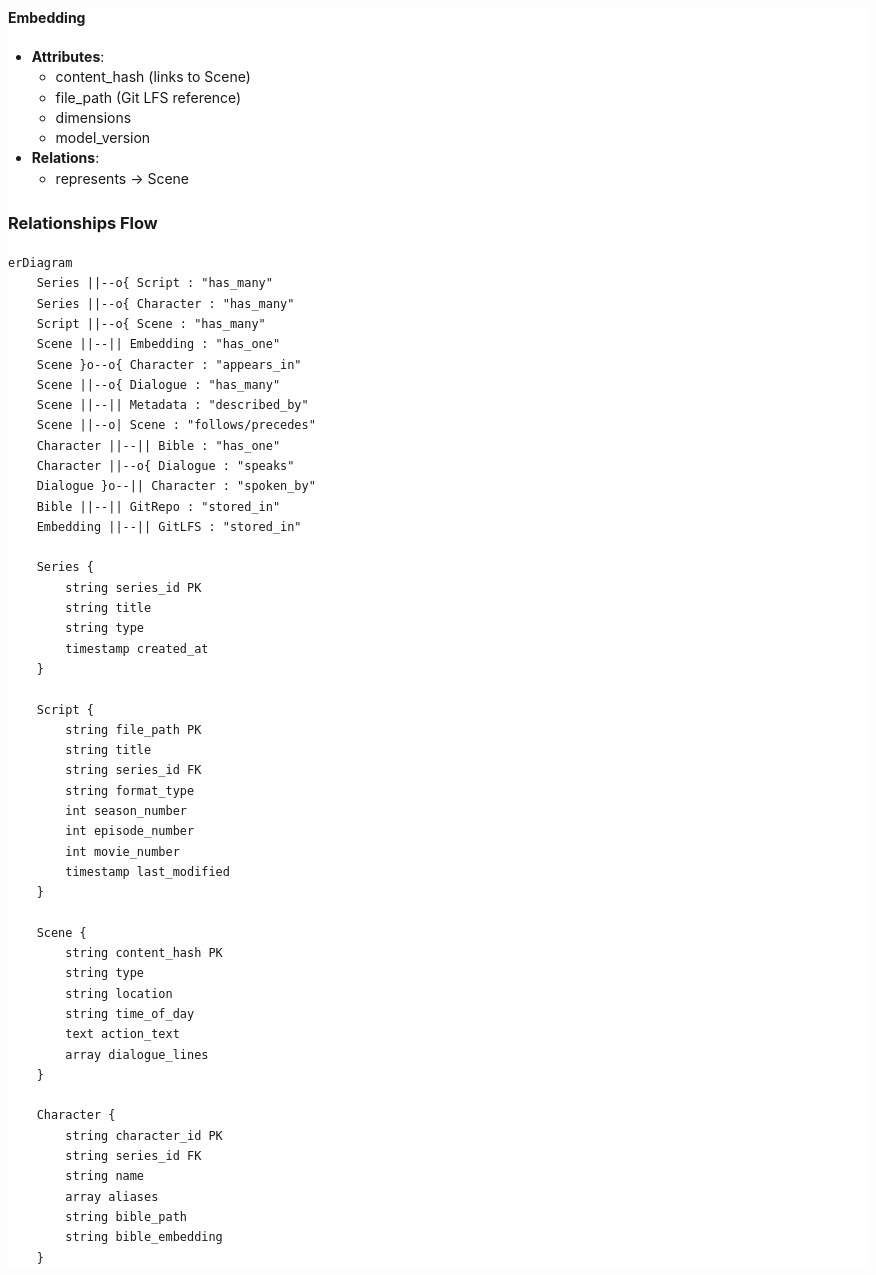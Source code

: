 #### Embedding

- **Attributes**:
  - content_hash (links to Scene)
  - file_path (Git LFS reference)
  - dimensions
  - model_version
- **Relations**:
  - represents → Scene

### Relationships Flow

```mermaid
erDiagram
    Series ||--o{ Script : "has_many"
    Series ||--o{ Character : "has_many"
    Script ||--o{ Scene : "has_many"
    Scene ||--|| Embedding : "has_one"
    Scene }o--o{ Character : "appears_in"
    Scene ||--o{ Dialogue : "has_many"
    Scene ||--|| Metadata : "described_by"
    Scene ||--o| Scene : "follows/precedes"
    Character ||--|| Bible : "has_one"
    Character ||--o{ Dialogue : "speaks"
    Dialogue }o--|| Character : "spoken_by"
    Bible ||--|| GitRepo : "stored_in"
    Embedding ||--|| GitLFS : "stored_in"

    Series {
        string series_id PK
        string title
        string type
        timestamp created_at
    }

    Script {
        string file_path PK
        string title
        string series_id FK
        string format_type
        int season_number
        int episode_number
        int movie_number
        timestamp last_modified
    }

    Scene {
        string content_hash PK
        string type
        string location
        string time_of_day
        text action_text
        array dialogue_lines
    }

    Character {
        string character_id PK
        string series_id FK
        string name
        array aliases
        string bible_path
        string bible_embedding
    }

```